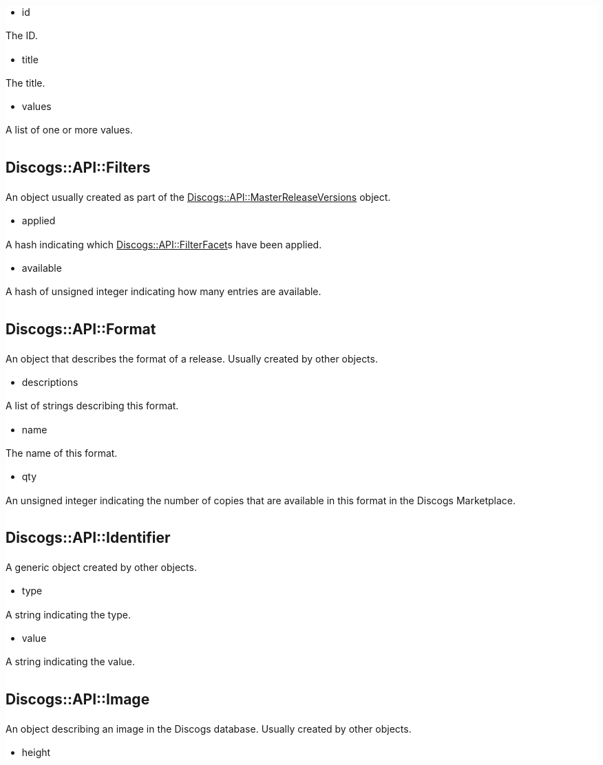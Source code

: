   * id

The ID.

  * title

The title.

  * values

A list of one or more values.

Discogs::API::Filters
---------------------

An object usually created as part of the [Discogs::API::MasterReleaseVersions](Discogs::API::MasterReleaseVersions) object.

  * applied

A hash indicating which [Discogs::API::FilterFacet](Discogs::API::FilterFacet)s have been applied.

  * available

A hash of unsigned integer indicating how many entries are available.

Discogs::API::Format
--------------------

An object that describes the format of a release. Usually created by other objects.

  * descriptions

A list of strings describing this format.

  * name

The name of this format.

  * qty

An unsigned integer indicating the number of copies that are available in this format in the Discogs Marketplace.

Discogs::API::Identifier
------------------------

A generic object created by other objects.

  * type

A string indicating the type.

  * value

A string indicating the value.

Discogs::API::Image
-------------------

An object describing an image in the Discogs database. Usually created by other objects.

  * height
